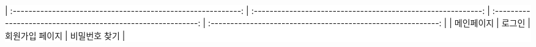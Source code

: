 | :----------------------------------------------------------: | :----------------------------------------------------------: | :----------------------------------------------------------: | :----------------------------------------------------------: |
|                        메인페이지                         |                       로그인                       |                       회원가입 페이지                       |                 비밀번호 찾기                  |



